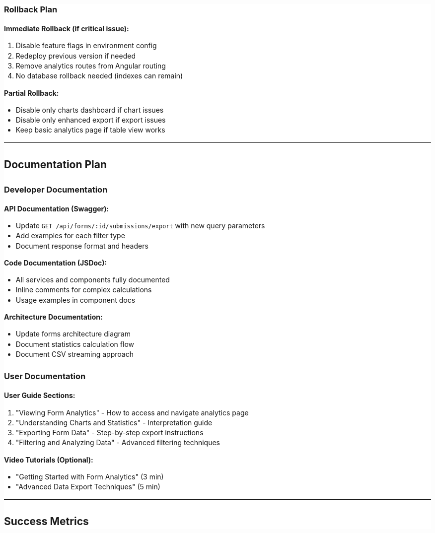 ### Rollback Plan

**Immediate Rollback (if critical issue):**

1. Disable feature flags in environment config
2. Redeploy previous version if needed
3. Remove analytics routes from Angular routing
4. No database rollback needed (indexes can remain)

**Partial Rollback:**

- Disable only charts dashboard if chart issues
- Disable only enhanced export if export issues
- Keep basic analytics page if table view works

---

## Documentation Plan

### Developer Documentation

**API Documentation (Swagger):**

- Update `GET /api/forms/:id/submissions/export` with new query parameters
- Add examples for each filter type
- Document response format and headers

**Code Documentation (JSDoc):**

- All services and components fully documented
- Inline comments for complex calculations
- Usage examples in component docs

**Architecture Documentation:**

- Update forms architecture diagram
- Document statistics calculation flow
- Document CSV streaming approach

### User Documentation

**User Guide Sections:**

1. "Viewing Form Analytics" - How to access and navigate analytics page
2. "Understanding Charts and Statistics" - Interpretation guide
3. "Exporting Form Data" - Step-by-step export instructions
4. "Filtering and Analyzing Data" - Advanced filtering techniques

**Video Tutorials (Optional):**

- "Getting Started with Form Analytics" (3 min)
- "Advanced Data Export Techniques" (5 min)

---

## Success Metrics
